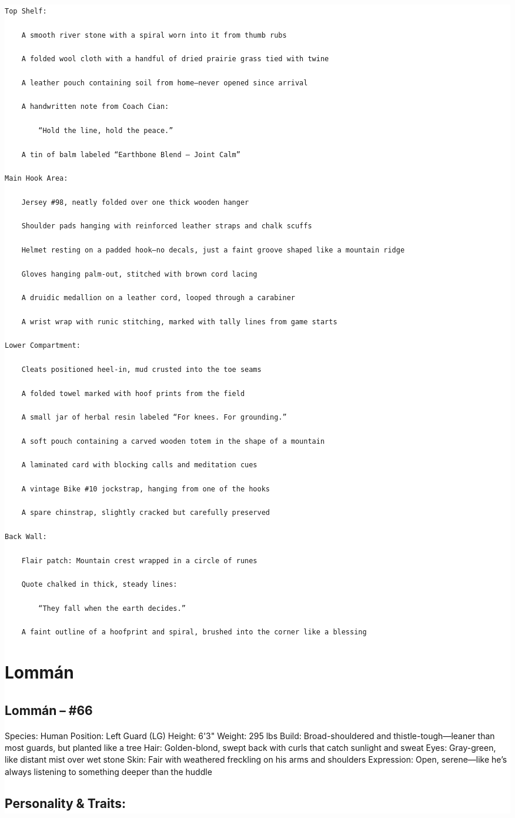     Top Shelf:

        A smooth river stone with a spiral worn into it from thumb rubs

        A folded wool cloth with a handful of dried prairie grass tied with twine

        A leather pouch containing soil from home—never opened since arrival

        A handwritten note from Coach Cian:

            “Hold the line, hold the peace.”

        A tin of balm labeled “Earthbone Blend – Joint Calm”

    Main Hook Area:

        Jersey #98, neatly folded over one thick wooden hanger

        Shoulder pads hanging with reinforced leather straps and chalk scuffs

        Helmet resting on a padded hook—no decals, just a faint groove shaped like a mountain ridge

        Gloves hanging palm-out, stitched with brown cord lacing

        A druidic medallion on a leather cord, looped through a carabiner

        A wrist wrap with runic stitching, marked with tally lines from game starts

    Lower Compartment:

        Cleats positioned heel-in, mud crusted into the toe seams

        A folded towel marked with hoof prints from the field

        A small jar of herbal resin labeled “For knees. For grounding.”

        A soft pouch containing a carved wooden totem in the shape of a mountain

        A laminated card with blocking calls and meditation cues

        A vintage Bike #10 jockstrap, hanging from one of the hooks

        A spare chinstrap, slightly cracked but carefully preserved

    Back Wall:

        Flair patch: Mountain crest wrapped in a circle of runes

        Quote chalked in thick, steady lines:

            “They fall when the earth decides.”

        A faint outline of a hoofprint and spiral, brushed into the corner like a blessing
# Lommán

## Lommán – #66

Species: Human
Position: Left Guard (LG)
Height: 6'3"
Weight: 295 lbs
Build: Broad-shouldered and thistle-tough—leaner than most guards, but planted like a tree
Hair: Golden-blond, swept back with curls that catch sunlight and sweat
Eyes: Gray-green, like distant mist over wet stone
Skin: Fair with weathered freckling on his arms and shoulders
Expression: Open, serene—like he’s always listening to something deeper than the huddle
## Personality & Traits:
